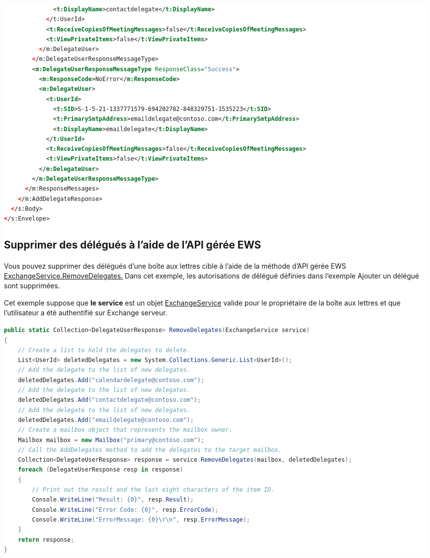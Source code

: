 ```XML
              <t:DisplayName>contactdelegate</t:DisplayName>
            </t:UserId>
            <t:ReceiveCopiesOfMeetingMessages>false</t:ReceiveCopiesOfMeetingMessages>
            <t:ViewPrivateItems>false</t:ViewPrivateItems>
          </m:DelegateUser>
        </m:DelegateUserResponseMessageType>
        <m:DelegateUserResponseMessageType ResponseClass="Success">
          <m:ResponseCode>NoError</m:ResponseCode>
          <m:DelegateUser>
            <t:UserId>
              <t:SID>S-1-5-21-1337771579-694202782-848329751-1535223</t:SID>
              <t:PrimarySmtpAddress>emaildelegate@contoso.com</t:PrimarySmtpAddress>
              <t:DisplayName>emaildelegate</t:DisplayName>
            </t:UserId>
            <t:ReceiveCopiesOfMeetingMessages>false</t:ReceiveCopiesOfMeetingMessages>
            <t:ViewPrivateItems>false</t:ViewPrivateItems>
          </m:DelegateUser>
        </m:DelegateUserResponseMessageType>
      </m:ResponseMessages>
    </m:AddDelegateResponse>
  </s:Body>
</s:Envelope>
```

<a name="bk_removedelegateewsma"> </a>

## <a name="remove-delegates-by-using-the-ews-managed-api"></a>Supprimer des délégués à l’aide de l’API gérée EWS

Vous pouvez supprimer des délégués d’une boîte aux lettres cible à l’aide de la méthode d’API gérée EWS [ExchangeService.RemoveDelegates.](https://msdn.microsoft.com/library/office/microsoft.exchange.webservices.data.exchangeservice.removedelegates%28v=exchg.80%29.aspx) Dans cet exemple, les autorisations [](#bk_adddelegateewsma) de délégué définies dans l’exemple Ajouter un délégué sont supprimées. 
  
Cet exemple suppose que **le service** est un objet [ExchangeService](https://msdn.microsoft.com/library/microsoft.exchange.webservices.data.exchangeservice%28v=exchg.80%29.aspx) valide pour le propriétaire de la boîte aux lettres et que l’utilisateur a été authentifié sur Exchange serveur. 
  
```cs
public static Collection<DelegateUserResponse> RemoveDelegates(ExchangeService service)
{
    // Create a list to hold the delegates to delete.
    List<UserId> deletedDelegates = new System.Collections.Generic.List<UserId>();
    // Add the delegate to the list of new delegates.
    deletedDelegates.Add("calendardelegate@contoso.com");
    // Add the delegate to the list of new delegates.
    deletedDelegates.Add("contactdelegate@contoso.com");
    // Add the delegate to the list of new delegates.
    deletedDelegates.Add("emaildelegate@contoso.com");
    // Create a mailbox object that represents the mailbox owner.
    Mailbox mailbox = new Mailbox("primary@contoso.com");
    // Call the AddDelegates method to add the delegates to the target mailbox.
    Collection<DelegateUserResponse> response = service.RemoveDelegates(mailbox, deletedDelegates);
    foreach (DelegateUserResponse resp in response)
    {
        // Print out the result and the last eight characters of the item ID.
        Console.WriteLine("Result: {0}", resp.Result);
        Console.WriteLine("Error Code: {0}", resp.ErrorCode);
        Console.WriteLine("ErrorMessage: {0}\r\n", resp.ErrorMessage);
    }
    return response;
}
```
